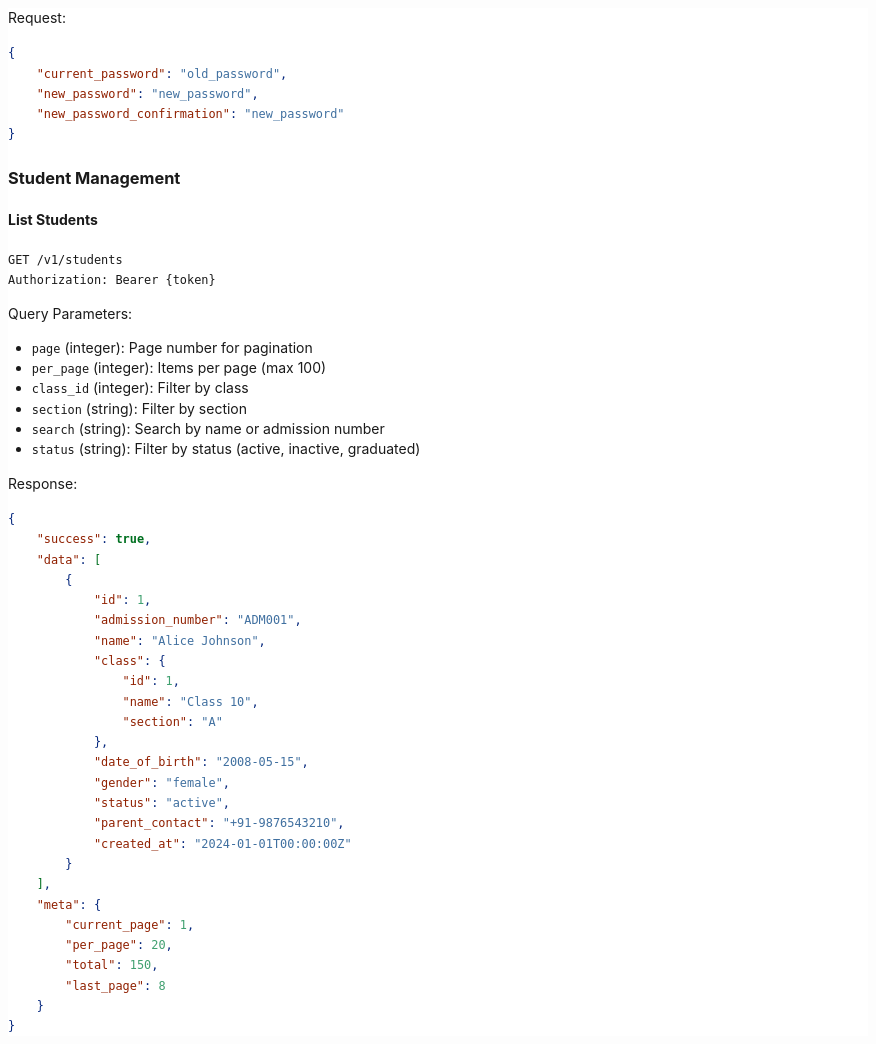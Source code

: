 Request:
```json
{
    "current_password": "old_password",
    "new_password": "new_password",
    "new_password_confirmation": "new_password"
}
```

### Student Management

#### List Students
```http
GET /v1/students
Authorization: Bearer {token}
```

Query Parameters:
- `page` (integer): Page number for pagination
- `per_page` (integer): Items per page (max 100)
- `class_id` (integer): Filter by class
- `section` (string): Filter by section
- `search` (string): Search by name or admission number
- `status` (string): Filter by status (active, inactive, graduated)

Response:
```json
{
    "success": true,
    "data": [
        {
            "id": 1,
            "admission_number": "ADM001",
            "name": "Alice Johnson",
            "class": {
                "id": 1,
                "name": "Class 10",
                "section": "A"
            },
            "date_of_birth": "2008-05-15",
            "gender": "female",
            "status": "active",
            "parent_contact": "+91-9876543210",
            "created_at": "2024-01-01T00:00:00Z"
        }
    ],
    "meta": {
        "current_page": 1,
        "per_page": 20,
        "total": 150,
        "last_page": 8
    }
}
```
